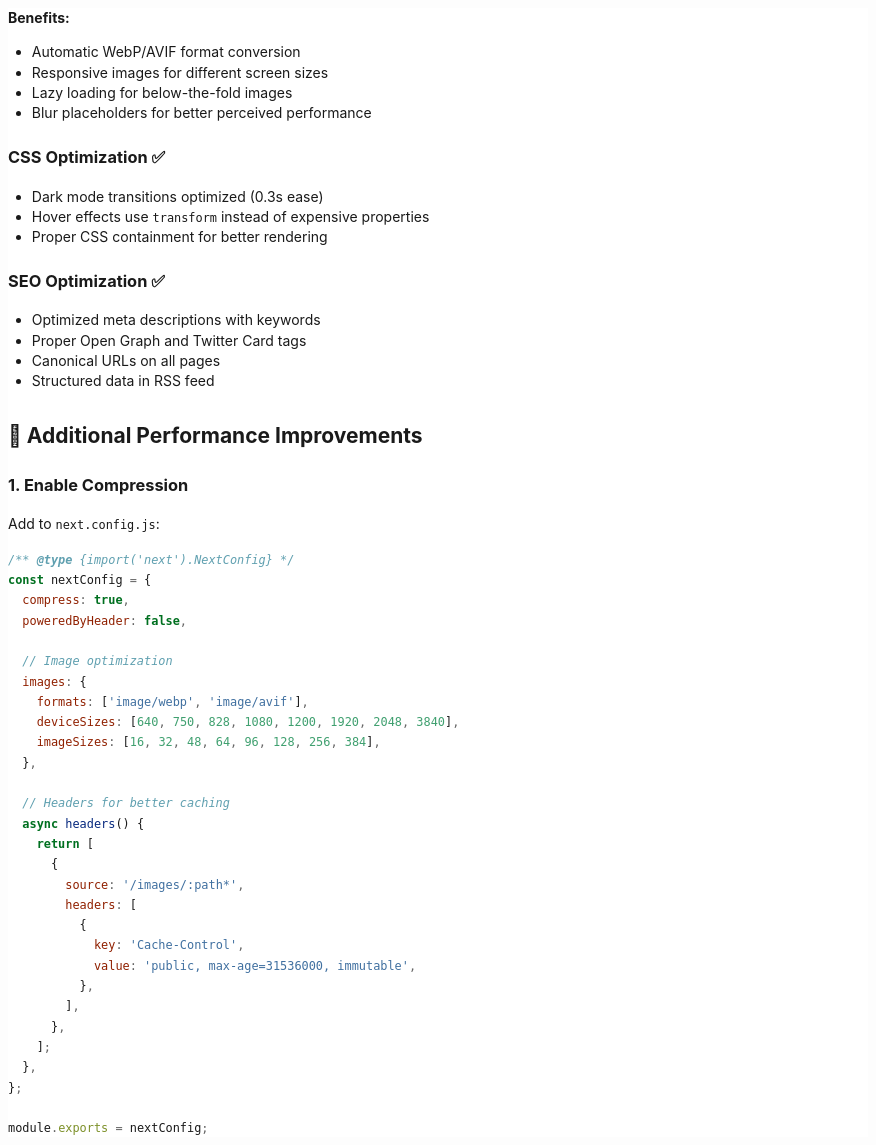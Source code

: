 **Benefits:**
- Automatic WebP/AVIF format conversion
- Responsive images for different screen sizes
- Lazy loading for below-the-fold images
- Blur placeholders for better perceived performance

### **CSS Optimization ✅**
- Dark mode transitions optimized (0.3s ease)
- Hover effects use `transform` instead of expensive properties
- Proper CSS containment for better rendering

### **SEO Optimization ✅**
- Optimized meta descriptions with keywords
- Proper Open Graph and Twitter Card tags
- Canonical URLs on all pages
- Structured data in RSS feed

## 🔧 **Additional Performance Improvements**

### **1. Enable Compression**
Add to `next.config.js`:
```javascript
/** @type {import('next').NextConfig} */
const nextConfig = {
  compress: true,
  poweredByHeader: false,
  
  // Image optimization
  images: {
    formats: ['image/webp', 'image/avif'],
    deviceSizes: [640, 750, 828, 1080, 1200, 1920, 2048, 3840],
    imageSizes: [16, 32, 48, 64, 96, 128, 256, 384],
  },
  
  // Headers for better caching
  async headers() {
    return [
      {
        source: '/images/:path*',
        headers: [
          {
            key: 'Cache-Control',
            value: 'public, max-age=31536000, immutable',
          },
        ],
      },
    ];
  },
};

module.exports = nextConfig;
```

